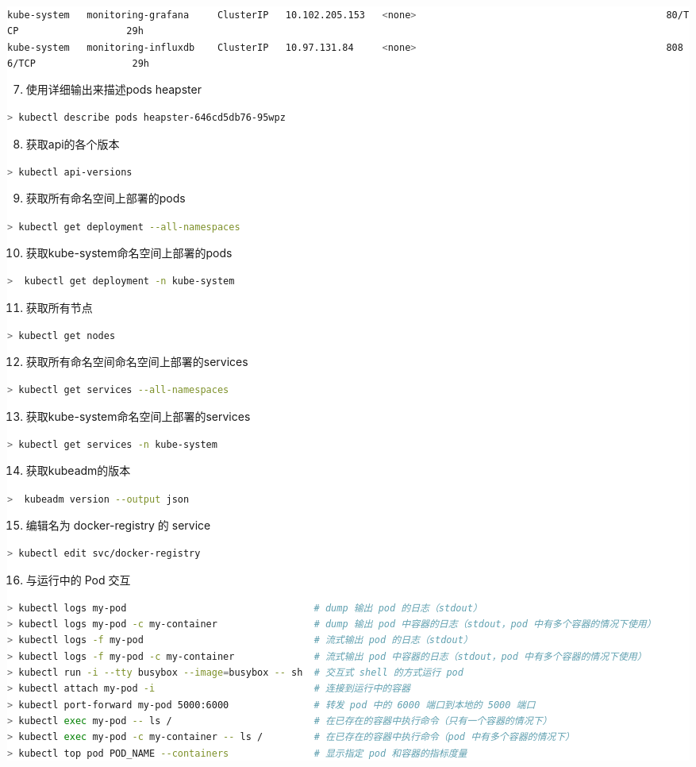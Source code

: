 ```bash
kube-system   monitoring-grafana     ClusterIP   10.102.205.153   <none>                                            80/TCP                   29h
kube-system   monitoring-influxdb    ClusterIP   10.97.131.84     <none>                                            8086/TCP                 29h                       
```

7. 使用详细输出来描述pods heapster
```bash
> kubectl describe pods heapster-646cd5db76-95wpz
```

8. 获取api的各个版本
```bash
> kubectl api-versions
```

9. 获取所有命名空间上部署的pods
```bash
> kubectl get deployment --all-namespaces
```

10. 获取kube-system命名空间上部署的pods
```bash
>  kubectl get deployment -n kube-system
```

11. 获取所有节点
```bash
> kubectl get nodes
```

12. 获取所有命名空间命名空间上部署的services
```bash
> kubectl get services --all-namespaces
```

13. 获取kube-system命名空间上部署的services
```bash
> kubectl get services -n kube-system
```

14. 获取kubeadm的版本
```bash
>  kubeadm version --output json
```

15. 编辑名为 docker-registry 的 service
```bash
> kubectl edit svc/docker-registry   
```

16. 与运行中的 Pod 交互
```bash
> kubectl logs my-pod                                 # dump 输出 pod 的日志（stdout）
> kubectl logs my-pod -c my-container                 # dump 输出 pod 中容器的日志（stdout，pod 中有多个容器的情况下使用）
> kubectl logs -f my-pod                              # 流式输出 pod 的日志（stdout）
> kubectl logs -f my-pod -c my-container              # 流式输出 pod 中容器的日志（stdout，pod 中有多个容器的情况下使用）
> kubectl run -i --tty busybox --image=busybox -- sh  # 交互式 shell 的方式运行 pod
> kubectl attach my-pod -i                            # 连接到运行中的容器
> kubectl port-forward my-pod 5000:6000               # 转发 pod 中的 6000 端口到本地的 5000 端口
> kubectl exec my-pod -- ls /                         # 在已存在的容器中执行命令（只有一个容器的情况下）
> kubectl exec my-pod -c my-container -- ls /         # 在已存在的容器中执行命令（pod 中有多个容器的情况下）
> kubectl top pod POD_NAME --containers               # 显示指定 pod 和容器的指标度量
```
